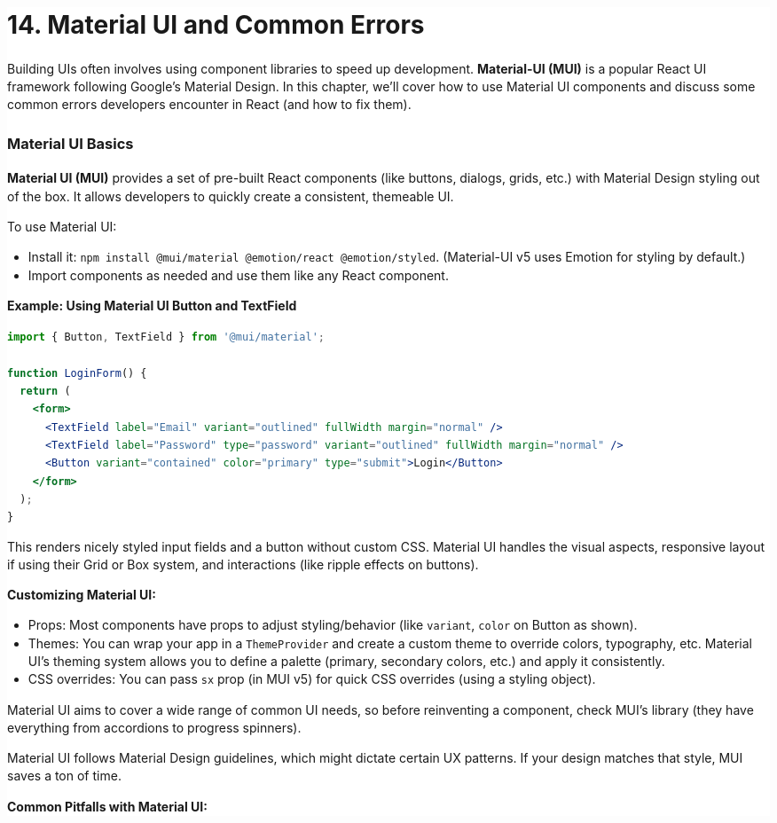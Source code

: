 
# 14. Material UI and Common Errors

Building UIs often involves using component libraries to speed up development. **Material-UI (MUI)** is a popular React UI framework following Google’s Material Design. In this chapter, we’ll cover how to use Material UI components and discuss some common errors developers encounter in React (and how to fix them).

### Material UI Basics

**Material UI (MUI)** provides a set of pre-built React components (like buttons, dialogs, grids, etc.) with Material Design styling out of the box. It allows developers to quickly create a consistent, themeable UI. 

To use Material UI:
- Install it: `npm install @mui/material @emotion/react @emotion/styled`. (Material-UI v5 uses Emotion for styling by default.)
- Import components as needed and use them like any React component.

**Example: Using Material UI Button and TextField**  
```jsx
import { Button, TextField } from '@mui/material';

function LoginForm() {
  return (
    <form>
      <TextField label="Email" variant="outlined" fullWidth margin="normal" />
      <TextField label="Password" type="password" variant="outlined" fullWidth margin="normal" />
      <Button variant="contained" color="primary" type="submit">Login</Button>
    </form>
  );
}
```
This renders nicely styled input fields and a button without custom CSS. Material UI handles the visual aspects, responsive layout if using their Grid or Box system, and interactions (like ripple effects on buttons).

**Customizing Material UI:** 
- Props: Most components have props to adjust styling/behavior (like `variant`, `color` on Button as shown).
- Themes: You can wrap your app in a `ThemeProvider` and create a custom theme to override colors, typography, etc. Material UI’s theming system allows you to define a palette (primary, secondary colors, etc.) and apply it consistently.
- CSS overrides: You can pass `sx` prop (in MUI v5) for quick CSS overrides (using a styling object).
  
Material UI aims to cover a wide range of common UI needs, so before reinventing a component, check MUI’s library (they have everything from accordions to progress spinners).

Material UI follows Material Design guidelines, which might dictate certain UX patterns. If your design matches that style, MUI saves a ton of time.

**Common Pitfalls with Material UI:**
